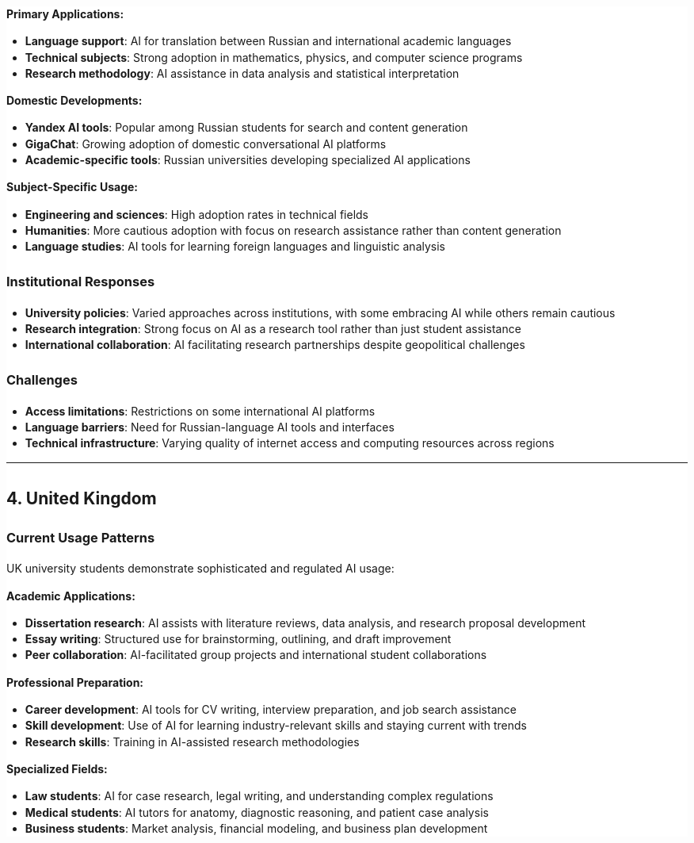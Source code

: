 **Primary Applications:**
- **Language support**: AI for translation between Russian and international academic languages
- **Technical subjects**: Strong adoption in mathematics, physics, and computer science programs
- **Research methodology**: AI assistance in data analysis and statistical interpretation

**Domestic Developments:**
- **Yandex AI tools**: Popular among Russian students for search and content generation
- **GigaChat**: Growing adoption of domestic conversational AI platforms
- **Academic-specific tools**: Russian universities developing specialized AI applications

**Subject-Specific Usage:**
- **Engineering and sciences**: High adoption rates in technical fields
- **Humanities**: More cautious adoption with focus on research assistance rather than content generation
- **Language studies**: AI tools for learning foreign languages and linguistic analysis

### Institutional Responses
- **University policies**: Varied approaches across institutions, with some embracing AI while others remain cautious
- **Research integration**: Strong focus on AI as a research tool rather than just student assistance
- **International collaboration**: AI facilitating research partnerships despite geopolitical challenges

### Challenges
- **Access limitations**: Restrictions on some international AI platforms
- **Language barriers**: Need for Russian-language AI tools and interfaces
- **Technical infrastructure**: Varying quality of internet access and computing resources across regions

---

## 4. United Kingdom

### Current Usage Patterns
UK university students demonstrate sophisticated and regulated AI usage:

**Academic Applications:**
- **Dissertation research**: AI assists with literature reviews, data analysis, and research proposal development
- **Essay writing**: Structured use for brainstorming, outlining, and draft improvement
- **Peer collaboration**: AI-facilitated group projects and international student collaborations

**Professional Preparation:**
- **Career development**: AI tools for CV writing, interview preparation, and job search assistance
- **Skill development**: Use of AI for learning industry-relevant skills and staying current with trends
- **Research skills**: Training in AI-assisted research methodologies

**Specialized Fields:**
- **Law students**: AI for case research, legal writing, and understanding complex regulations
- **Medical students**: AI tutors for anatomy, diagnostic reasoning, and patient case analysis
- **Business students**: Market analysis, financial modeling, and business plan development
